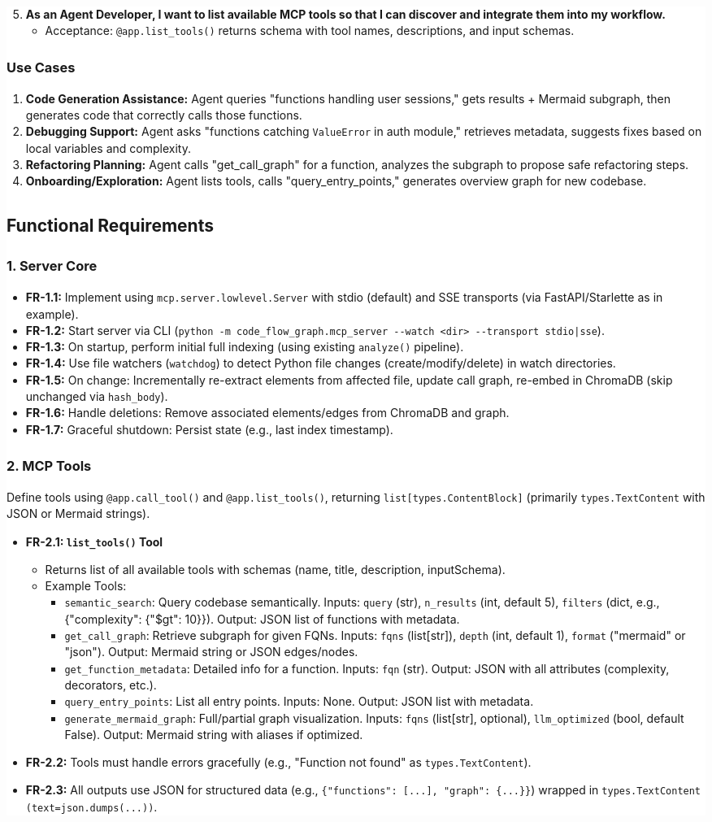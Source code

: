 5. **As an Agent Developer, I want to list available MCP tools so that I can discover and integrate them into my workflow.**
   - Acceptance: `@app.list_tools()` returns schema with tool names, descriptions, and input schemas.

### Use Cases

1. **Code Generation Assistance:** Agent queries "functions handling user sessions," gets results + Mermaid subgraph, then generates code that correctly calls those functions.
2. **Debugging Support:** Agent asks "functions catching `ValueError` in auth module," retrieves metadata, suggests fixes based on local variables and complexity.
3. **Refactoring Planning:** Agent calls "get_call_graph" for a function, analyzes the subgraph to propose safe refactoring steps.
4. **Onboarding/Exploration:** Agent lists tools, calls "query_entry_points," generates overview graph for new codebase.

## Functional Requirements

### 1. Server Core
- **FR-1.1:** Implement using `mcp.server.lowlevel.Server` with stdio (default) and SSE transports (via FastAPI/Starlette as in example).
- **FR-1.2:** Start server via CLI (`python -m code_flow_graph.mcp_server --watch <dir> --transport stdio|sse`).
- **FR-1.3:** On startup, perform initial full indexing (using existing `analyze()` pipeline).
- **FR-1.4:** Use file watchers (`watchdog`) to detect Python file changes (create/modify/delete) in watch directories.
- **FR-1.5:** On change: Incrementally re-extract elements from affected file, update call graph, re-embed in ChromaDB (skip unchanged via `hash_body`).
- **FR-1.6:** Handle deletions: Remove associated elements/edges from ChromaDB and graph.
- **FR-1.7:** Graceful shutdown: Persist state (e.g., last index timestamp).

### 2. MCP Tools
Define tools using `@app.call_tool()` and `@app.list_tools()`, returning `list[types.ContentBlock]` (primarily `types.TextContent` with JSON or Mermaid strings).

- **FR-2.1: `list_tools()` Tool**
  - Returns list of all available tools with schemas (name, title, description, inputSchema).
  - Example Tools:
    - `semantic_search`: Query codebase semantically. Inputs: `query` (str), `n_results` (int, default 5), `filters` (dict, e.g., {"complexity": {"$gt": 10}}). Output: JSON list of functions with metadata.
    - `get_call_graph`: Retrieve subgraph for given FQNs. Inputs: `fqns` (list[str]), `depth` (int, default 1), `format` ("mermaid" or "json"). Output: Mermaid string or JSON edges/nodes.
    - `get_function_metadata`: Detailed info for a function. Inputs: `fqn` (str). Output: JSON with all attributes (complexity, decorators, etc.).
    - `query_entry_points`: List all entry points. Inputs: None. Output: JSON list with metadata.
    - `generate_mermaid_graph`: Full/partial graph visualization. Inputs: `fqns` (list[str], optional), `llm_optimized` (bool, default False). Output: Mermaid string with aliases if optimized.

- **FR-2.2:** Tools must handle errors gracefully (e.g., "Function not found" as `types.TextContent`).
- **FR-2.3:** All outputs use JSON for structured data (e.g., `{"functions": [...], "graph": {...}}`) wrapped in `types.TextContent(text=json.dumps(...))`.
